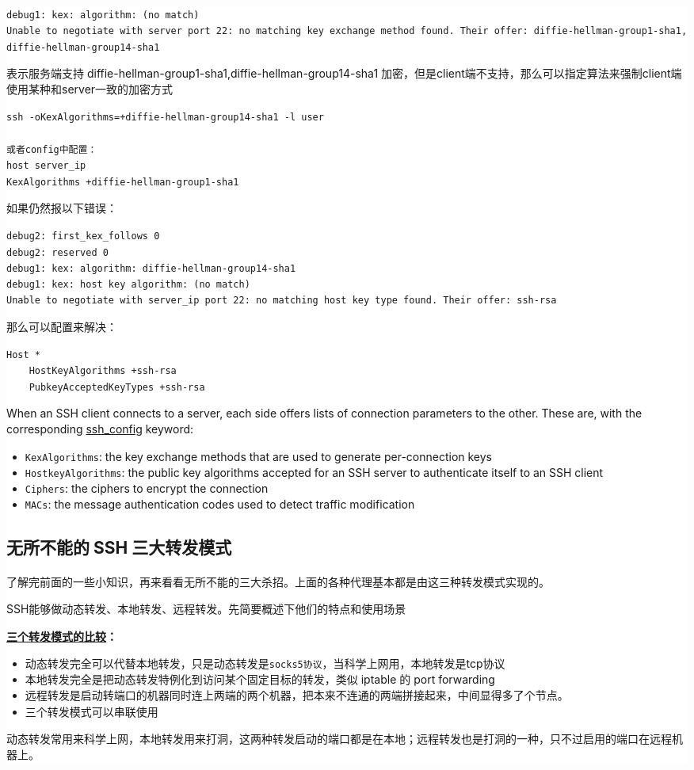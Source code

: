 ```
debug1: kex: algorithm: (no match)
Unable to negotiate with server port 22: no matching key exchange method found. Their offer: diffie-hellman-group1-sha1,diffie-hellman-group14-sha1
```

表示服务端支持 diffie-hellman-group1-sha1,diffie-hellman-group14-sha1 加密，但是client端不支持，那么可以指定算法来强制client端使用某种和server一致的加密方式

```
ssh -oKexAlgorithms=+diffie-hellman-group14-sha1 -l user

或者config中配置：
host server_ip
KexAlgorithms +diffie-hellman-group1-sha1
```

如果仍然报以下错误：

```
debug2: first_kex_follows 0
debug2: reserved 0
debug1: kex: algorithm: diffie-hellman-group14-sha1
debug1: kex: host key algorithm: (no match)
Unable to negotiate with server_ip port 22: no matching host key type found. Their offer: ssh-rsa
```

那么可以配置来解决：

```
Host *
    HostKeyAlgorithms +ssh-rsa
    PubkeyAcceptedKeyTypes +ssh-rsa
```

When an SSH client connects to a server, each side offers lists of connection parameters to the other. These are, with the corresponding [ssh_config](https://man.openbsd.org/ssh_config.5) keyword:

- `KexAlgorithms`: the key exchange methods that are used to generate per-connection keys
- `HostkeyAlgorithms`: the public key algorithms accepted for an SSH server to authenticate itself to an SSH client
- `Ciphers`: the ciphers to encrypt the connection
- `MACs`: the message authentication codes used to detect traffic modification

## 无所不能的 SSH 三大转发模式

了解完前面的一些小知识，再来看看无所不能的三大杀招。上面的各种代理基本都是由这三种转发模式实现的。

SSH能够做动态转发、本地转发、远程转发。先简要概述下他们的特点和使用场景

**[三个转发模式的比较](https://www.skywind.me/blog/archives/2546)：**

- 动态转发完全可以代替本地转发，只是动态转发是`socks5协议`，当科学上网用，本地转发是tcp协议
- 本地转发完全是把动态转发特例化到访问某个固定目标的转发，类似  iptable 的 port forwarding
- 远程转发是启动转端口的机器同时连上两端的两个机器，把本来不连通的两端拼接起来，中间显得多了个节点。
- 三个转发模式可以串联使用

动态转发常用来科学上网，本地转发用来打洞，这两种转发启动的端口都是在本地；远程转发也是打洞的一种，只不过启用的端口在远程机器上。
